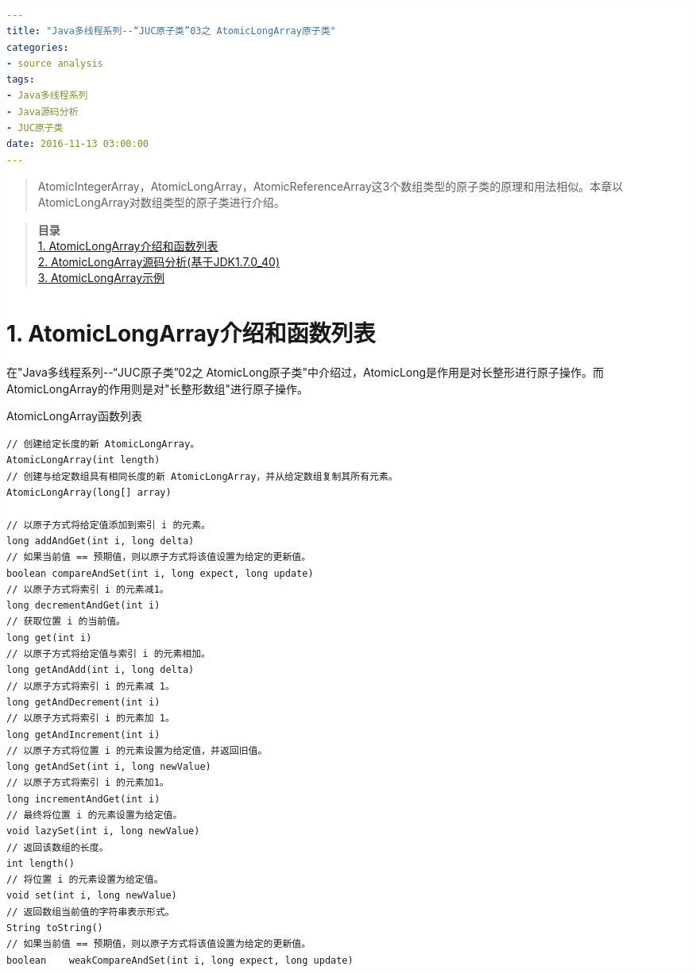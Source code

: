 ```yaml
---
title: "Java多线程系列--“JUC原子类”03之 AtomicLongArray原子类"
categories: 
- source analysis
tags: 
- Java多线程系列
- Java源码分析
- JUC原子类
date: 2016-11-13 03:00:00
---
```

    
> AtomicIntegerArray，AtomicLongArray，AtomicReferenceArray这3个数组类型的原子类的原理和用法相似。本章以AtomicLongArray对数组类型的原子类进行介绍。

> **目录**  
[1. AtomicLongArray介绍和函数列表](#anchor1)  
[2. AtomicLongArray源码分析(基于JDK1.7.0_40)](#anchor2)  
[3. AtomicLongArray示例](#anchor3)  


 
<a name="anchor1"></a>
# 1. AtomicLongArray介绍和函数列表

在"Java多线程系列--“JUC原子类”02之 AtomicLong原子类"中介绍过，AtomicLong是作用是对长整形进行原子操作。而AtomicLongArray的作用则是对"长整形数组"进行原子操作。

AtomicLongArray函数列表

    // 创建给定长度的新 AtomicLongArray。
    AtomicLongArray(int length)
    // 创建与给定数组具有相同长度的新 AtomicLongArray，并从给定数组复制其所有元素。
    AtomicLongArray(long[] array)

    // 以原子方式将给定值添加到索引 i 的元素。
    long addAndGet(int i, long delta)
    // 如果当前值 == 预期值，则以原子方式将该值设置为给定的更新值。
    boolean compareAndSet(int i, long expect, long update)
    // 以原子方式将索引 i 的元素减1。
    long decrementAndGet(int i)
    // 获取位置 i 的当前值。
    long get(int i)
    // 以原子方式将给定值与索引 i 的元素相加。
    long getAndAdd(int i, long delta)
    // 以原子方式将索引 i 的元素减 1。
    long getAndDecrement(int i)
    // 以原子方式将索引 i 的元素加 1。
    long getAndIncrement(int i)
    // 以原子方式将位置 i 的元素设置为给定值，并返回旧值。
    long getAndSet(int i, long newValue)
    // 以原子方式将索引 i 的元素加1。
    long incrementAndGet(int i)
    // 最终将位置 i 的元素设置为给定值。
    void lazySet(int i, long newValue)
    // 返回该数组的长度。
    int length()
    // 将位置 i 的元素设置为给定值。
    void set(int i, long newValue)
    // 返回数组当前值的字符串表示形式。
    String toString()
    // 如果当前值 == 预期值，则以原子方式将该值设置为给定的更新值。
    boolean    weakCompareAndSet(int i, long expect, long update)
